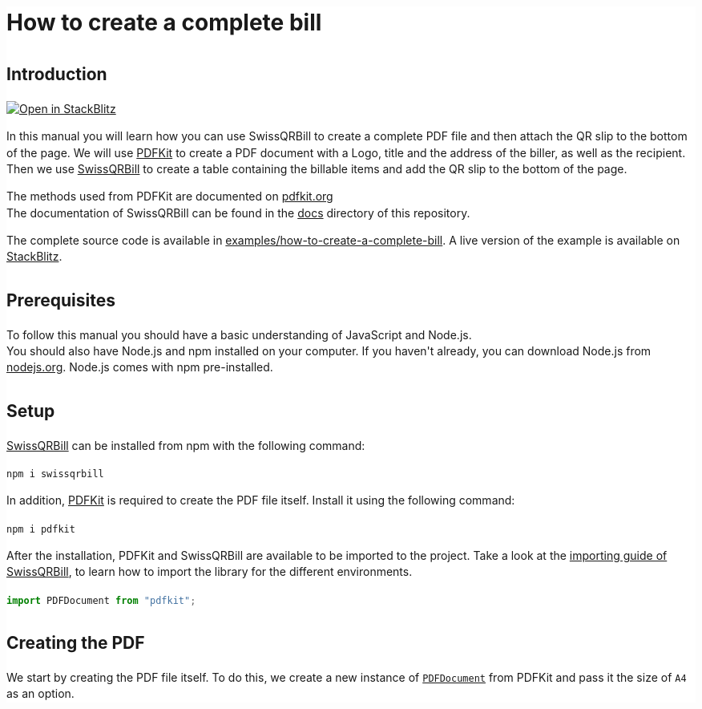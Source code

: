 # How to create a complete bill

## Introduction

[![Open in StackBlitz](https://developer.stackblitz.com/img/open_in_stackblitz_small.svg)
][stackblitz]

In this manual you will learn how you can use SwissQRBill to create a complete PDF file and then attach the QR slip to the bottom of the page. We will use [PDFKit][npm pdfkit] to create a PDF document with a Logo, title and the address of the biller, as well as the recipient. Then we use [SwissQRBill][npm swissqrbill] to create a table containing the billable items and add the QR slip to the bottom of the page.
  
The methods used from PDFKit are documented on [pdfkit.org](http://pdfkit.org/docs/getting_started.html)  
The documentation of SwissQRBill can be found in the [docs](../docs/) directory of this repository.  
  
The complete source code is available in [examples/how-to-create-a-complete-bill][source code]. A live version of the example is available on [StackBlitz][stackblitz].

## Prerequisites

To follow this manual you should have a basic understanding of JavaScript and Node.js.  
You should also have Node.js and npm installed on your computer. If you haven't already, you can download Node.js from [nodejs.org](https://nodejs.org/en/download/).
Node.js comes with npm pre-installed.

## Setup

[SwissQRBill][npm swissqrbill] can be installed from npm with the following command:

```sh
npm i swissqrbill
```

In addition, [PDFKit][npm pdfkit] is required to create the PDF file itself. Install it using the following command:

```sh
npm i pdfkit
```

After the installation, PDFKit and SwissQRBill are available to be imported to the project. Take a look at the [importing guide of SwissQRBill](https://github.com/schoero/SwissQRBill/blob/v4/docs/importing.md#importing-the-library), to learn how to import the library for the different environments.

```ts
import PDFDocument from "pdfkit";
```

## Creating the PDF

We start by creating the PDF file itself. To do this, we create a new instance of [`PDFDocument`](pdfdocument) from PDFKit and pass it the size of `A4` as an option.


[swissqrbill]: https://github.com/schoero/SwissQRBill/blob/v4/docs/pdf/index.md#swissqrbill
[table]: https://github.com/schoero/SwissQRBill/blob/v4/docs/pdf/index.md#table
[pdfdocument]: http://pdfkit.org/docs/getting_started.html#creating_a_document
[source code]: ../examples/how-to-create-a-complete-bill/src/index.js
[stackblitz]: https://stackblitz.com/fork/github/schoero/swissqrbill/tree/v4/examples/how-to-create-a-complete-bill?file=src%2Findex.js&title=How%20to%20create%20a%20complete%20bill&startScript=generate
[npm swissqrbill]: https://www.npmjs.com/package/swissqrbill
[npm pdfkit]: https://www.npmjs.com/package/pdfkit